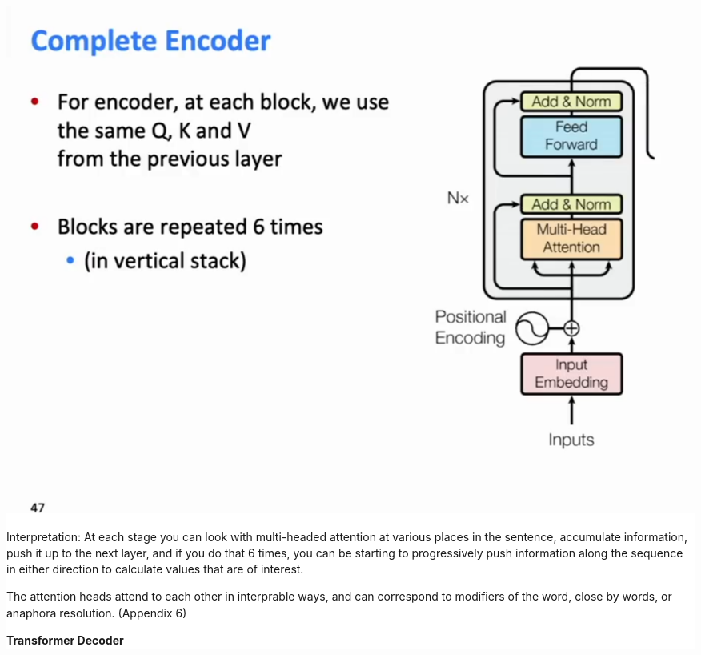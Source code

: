 ![Screenshot 2020-01-25 at 11.06.31 PM.png](/assets/blog_resources/81BFF110A05B430EF7DCFE19C2095D57.png)

Interpretation: At each stage you can look with multi-headed attention at various places in the sentence, accumulate information, push it up to the next layer, and if you do that 6 times, you can be starting to progressively push information along the sequence in either direction to calculate values that are of interest.

The attention heads attend to each other in interprable ways, and can correspond to modifiers of the word, close by words, or anaphora resolution. (Appendix 6)

**Transformer Decoder**
